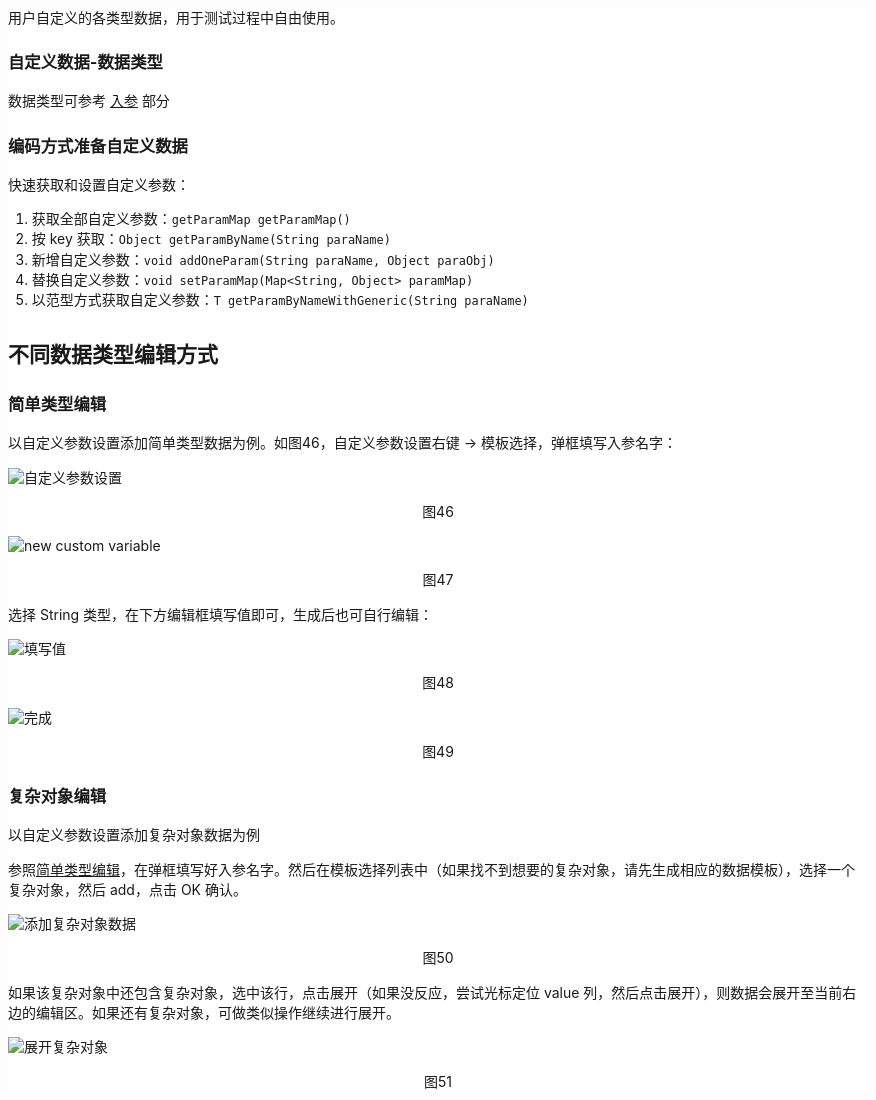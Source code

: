 用户自定义的各类型数据，用于测试过程中自由使用。

### 自定义数据-数据类型

数据类型可参考 [入参](#准备入参) 部分

### 编码方式准备自定义数据

快速获取和设置自定义参数：

1. 获取全部自定义参数：`getParamMap getParamMap()`
2. 按 key 获取：`Object getParamByName(String paraName)`
3. 新增自定义参数：`void addOneParam(String paraName, Object paraObj)`
4. 替换自定义参数：`void setParamMap(Map<String, Object> paramMap)`
5. 以范型方式获取自定义参数：`T getParamByNameWithGeneric(String paraName)`

## 不同数据类型编辑方式

### 简单类型编辑

以自定义参数设置添加简单类型数据为例。如图46，自定义参数设置右键 -> 模板选择，弹框填写入参名字：

![自定义参数设置](custom-parameter.png)

<p align="center">图46</p>

![new custom variable](new-custom-variable.png)

<p align="center">图47</p>

选择 String 类型，在下方编辑框填写值即可，生成后也可自行编辑：

![填写值](enter-value.png)

<p align="center">图48</p>

![完成](complete.png)

<p align="center">图49</p>

### 复杂对象编辑

以自定义参数设置添加复杂对象数据为例

参照[简单类型编辑](#简单类型编辑)，在弹框填写好入参名字。然后在模板选择列表中（如果找不到想要的复杂对象，请先生成相应的数据模板），选择一个复杂对象，然后 add，点击 OK 确认。

![添加复杂对象数据](add-complex-object.png)

<p align="center">图50</p>

如果该复杂对象中还包含复杂对象，选中该行，点击展开（如果没反应，尝试光标定位 value 列，然后点击展开），则数据会展开至当前右边的编辑区。如果还有复杂对象，可做类似操作继续进行展开。

![展开复杂对象](span.png)

<p align="center">图51</p>

